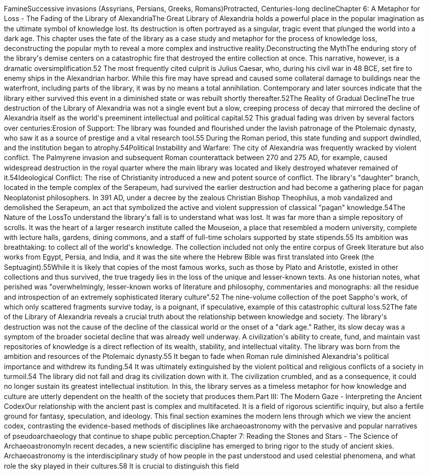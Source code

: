 FamineSuccessive invasions (Assyrians, Persians, Greeks, Romans)Protracted, Centuries-long declineChapter 6: A Metaphor for Loss - The Fading of the Library of AlexandriaThe Great Library of Alexandria holds a powerful place in the popular imagination as the ultimate symbol of knowledge lost. Its destruction is often portrayed as a singular, tragic event that plunged the world into a dark age. This chapter uses the fate of the library as a case study and metaphor for the process of knowledge loss, deconstructing the popular myth to reveal a more complex and instructive reality.Deconstructing the MythThe enduring story of the library's demise centers on a catastrophic fire that destroyed the entire collection at once. This narrative, however, is a dramatic oversimplification.52 The most frequently cited culprit is Julius Caesar, who, during his civil war in 48 BCE, set fire to enemy ships in the Alexandrian harbor. While this fire may have spread and caused some collateral damage to buildings near the waterfront, including parts of the library, it was by no means a total annihilation. Contemporary and later sources indicate that the library either survived this event in a diminished state or was rebuilt shortly thereafter.52The Reality of Gradual DeclineThe true destruction of the Library of Alexandria was not a single event but a slow, creeping process of decay that mirrored the decline of Alexandria itself as the world's preeminent intellectual and political capital.52 This gradual fading was driven by several factors over centuries:Erosion of Support: The library was founded and flourished under the lavish patronage of the Ptolemaic dynasty, who saw it as a source of prestige and a vital research tool.55 During the Roman period, this state funding and support dwindled, and the institution began to atrophy.54Political Instability and Warfare: The city of Alexandria was frequently wracked by violent conflict. The Palmyrene invasion and subsequent Roman counterattack between 270 and 275 AD, for example, caused widespread destruction in the royal quarter where the main library was located and likely destroyed whatever remained of it.54Ideological Conflict: The rise of Christianity introduced a new and potent source of conflict. The library's "daughter" branch, located in the temple complex of the Serapeum, had survived the earlier destruction and had become a gathering place for pagan Neoplatonist philosophers. In 391 AD, under a decree by the zealous Christian Bishop Theophilus, a mob vandalized and demolished the Serapeum, an act that symbolized the active and violent suppression of classical "pagan" knowledge.54The Nature of the LossTo understand the library's fall is to understand what was lost. It was far more than a simple repository of scrolls. It was the heart of a larger research institute called the Mouseion, a place that resembled a modern university, complete with lecture halls, gardens, dining commons, and a staff of full-time scholars supported by state stipends.55 Its ambition was breathtaking: to collect all of the world's knowledge. The collection included not only the entire corpus of Greek literature but also works from Egypt, Persia, and India, and it was the site where the Hebrew Bible was first translated into Greek (the Septuagint).55While it is likely that copies of the most famous works, such as those by Plato and Aristotle, existed in other collections and thus survived, the true tragedy lies in the loss of the unique and lesser-known texts. As one historian notes, what perished was "overwhelmingly, lesser-known works of literature and philosophy, commentaries and monographs: all the residue and introspection of an extremely sophisticated literary culture".52 The nine-volume collection of the poet Sappho's work, of which only scattered fragments survive today, is a poignant, if speculative, example of this catastrophic cultural loss.52The fate of the Library of Alexandria reveals a crucial truth about the relationship between knowledge and society. The library's destruction was not the cause of the decline of the classical world or the onset of a "dark age." Rather, its slow decay was a symptom of the broader societal decline that was already well underway. A civilization's ability to create, fund, and maintain vast repositories of knowledge is a direct reflection of its wealth, stability, and intellectual vitality. The library was born from the ambition and resources of the Ptolemaic dynasty.55 It began to fade when Roman rule diminished Alexandria's political importance and withdrew its funding.54 It was ultimately extinguished by the violent political and religious conflicts of a society in turmoil.54 The library did not fall and drag its civilization down with it. The civilization crumbled, and as a consequence, it could no longer sustain its greatest intellectual institution. In this, the library serves as a timeless metaphor for how knowledge and culture are utterly dependent on the health of the society that produces them.Part III: The Modern Gaze - Interpreting the Ancient CodexOur relationship with the ancient past is complex and multifaceted. It is a field of rigorous scientific inquiry, but also a fertile ground for fantasy, speculation, and ideology. This final section examines the modern lens through which we view the ancient codex, contrasting the evidence-based methods of disciplines like archaeoastronomy with the pervasive and popular narratives of pseudoarchaeology that continue to shape public perception.Chapter 7: Reading the Stones and Stars - The Science of ArchaeoastronomyIn recent decades, a new scientific discipline has emerged to bring rigor to the study of ancient skies. Archaeoastronomy is the interdisciplinary study of how people in the past understood and used celestial phenomena, and what role the sky played in their cultures.58 It is crucial to distinguish this field
